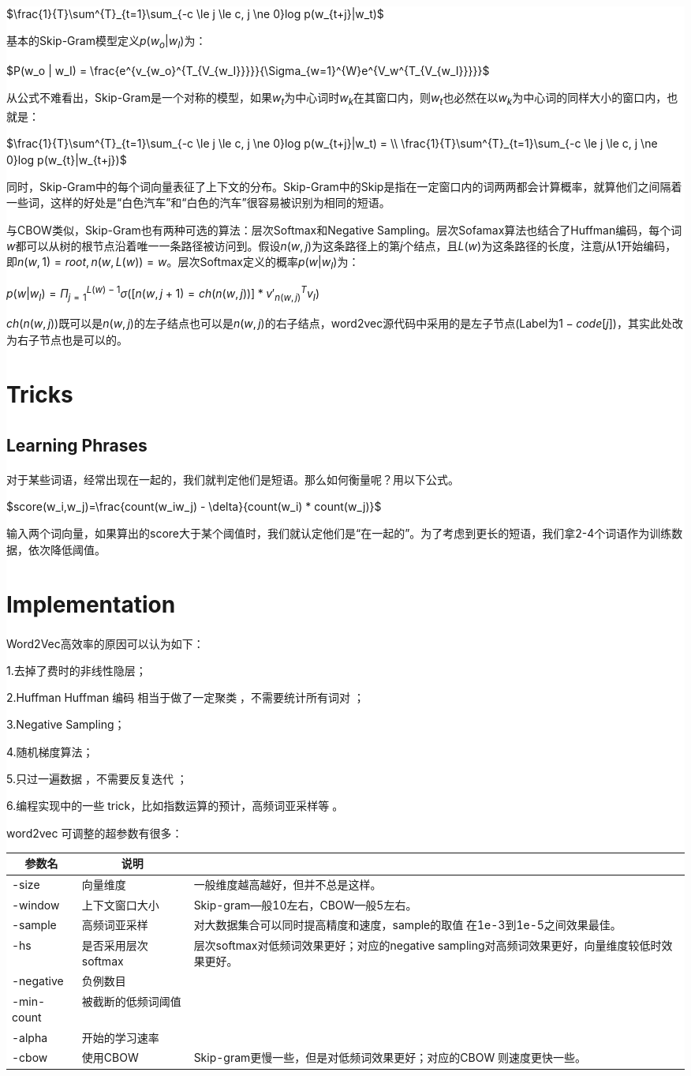 $\frac{1}{T}\sum^{T}_{t=1}\sum_{-c \le j \le c, j \ne 0}log p(w_{t+j}|w_t)$

基本的Skip-Gram模型定义$p(w_o|w_I)$为：

$P(w_o | w_I) = \frac{e^{v_{w_o}^{T_{V_{w_I}}}}}{\Sigma_{w=1}^{W}e^{V_w^{T_{V_{w_I}}}}}$

从公式不难看出，Skip-Gram是一个对称的模型，如果$w_t$为中心词时$w_k$在其窗口内，则$w_t$也必然在以$w_k$为中心词的同样大小的窗口内，也就是：

$\frac{1}{T}\sum^{T}_{t=1}\sum_{-c \le j \le c, j \ne 0}log p(w_{t+j}|w_t) = \\ \frac{1}{T}\sum^{T}_{t=1}\sum_{-c \le j \le c, j \ne 0}log p(w_{t}|w_{t+j})$

同时，Skip-Gram中的每个词向量表征了上下文的分布。Skip-Gram中的Skip是指在一定窗口内的词两两都会计算概率，就算他们之间隔着一些词，这样的好处是“白色汽车”和“白色的汽车”很容易被识别为相同的短语。

与CBOW类似，Skip-Gram也有两种可选的算法：层次Softmax和Negative Sampling。层次Sofamax算法也结合了Huffman编码，每个词$w$都可以从树的根节点沿着唯一一条路径被访问到。假设$n(w,j)$为这条路径上的第$j$个结点，且$L(w)$为这条路径的长度，注意$j$从1开始编码，即$n(w,1)=root,n(w,L(w))=w$。层次Softmax定义的概率$p(w|w_I)$为：

$p(w|w_I)=\Pi_{j=1}^{L(w)-1}\sigma([n(w,j+1)=ch(n(w,j))]*v'^T_{n(w,j)}v_I)$

$ch(n(w,j))$既可以是$n(w,j)$的左子结点也可以是$n(w,j)$的右子结点，word2vec源代码中采用的是左子节点(Label为$1-code[j]$)，其实此处改为右子节点也是可以的。

# Tricks

## Learning Phrases

对于某些词语，经常出现在一起的，我们就判定他们是短语。那么如何衡量呢？用以下公式。

$score(w_i,w_j)=\frac{count(w_iw_j) - \delta}{count(w_i) * count(w_j)}$

输入两个词向量，如果算出的score大于某个阈值时，我们就认定他们是“在一起的”。为了考虑到更长的短语，我们拿2-4个词语作为训练数据，依次降低阈值。



# Implementation

Word2Vec高效率的原因可以认为如下：

1.去掉了费时的非线性隐层；

2.Huffman Huffman 编码 相当于做了一定聚类 ，不需要统计所有词对 ；

3.Negative Sampling；

4.随机梯度算法；

5.只过一遍数据 ，不需要反复迭代 ；

6.编程实现中的一些 trick，比如指数运算的预计，高频词亚采样等 。

word2vec 可调整的超参数有很多：

| 参数名        | 说明            |                                          |
| ---------- | ------------- | ---------------------------------------- |
| -size      | 向量维度          | 一般维度越高越好，但并不总是这样。                        |
| -window    | 上下文窗口大小       | Skip-gram—般10左右，CBOW—般5左右。               |
| -sample    | 高频词亚采样        | 对大数据集合可以同时提高精度和速度，sample的取值 在1e-3到1e-5之间效果最佳。 |
| -hs        | 是否采用层次softmax | 层次softmax对低频词效果更好；对应的negative sampling对高频词效果更好，向量维度较低时效果更好。 |
| -negative  | 负例数目          |                                          |
| -min-count | 被截断的低频词阈值     |                                          |
| -alpha     | 开始的学习速率       |                                          |
| -cbow      | 使用CBOW        | Skip-gram更慢一些，但是对低频词效果更好；对应的CBOW 则速度更快一些。 |
